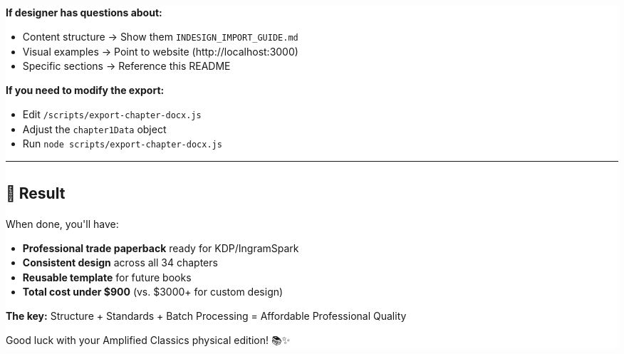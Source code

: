 **If designer has questions about:**
- Content structure → Show them `INDESIGN_IMPORT_GUIDE.md`
- Visual examples → Point to website (http://localhost:3000)
- Specific sections → Reference this README

**If you need to modify the export:**
- Edit `/scripts/export-chapter-docx.js`
- Adjust the `chapter1Data` object
- Run `node scripts/export-chapter-docx.js`

---

## 🎉 Result

When done, you'll have:
- **Professional trade paperback** ready for KDP/IngramSpark
- **Consistent design** across all 34 chapters
- **Reusable template** for future books
- **Total cost under $900** (vs. $3000+ for custom design)

**The key:** Structure + Standards + Batch Processing = Affordable Professional Quality

Good luck with your Amplified Classics physical edition! 📚✨





